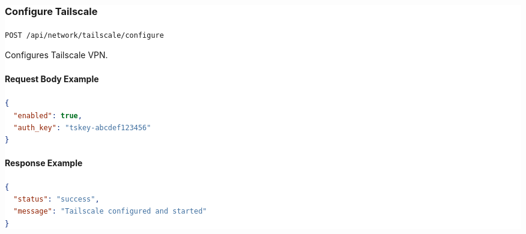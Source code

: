 ### Configure Tailscale

```
POST /api/network/tailscale/configure
```

Configures Tailscale VPN.

#### Request Body Example

```json
{
  "enabled": true,
  "auth_key": "tskey-abcdef123456"
}
```

#### Response Example

```json
{
  "status": "success",
  "message": "Tailscale configured and started"
}
```